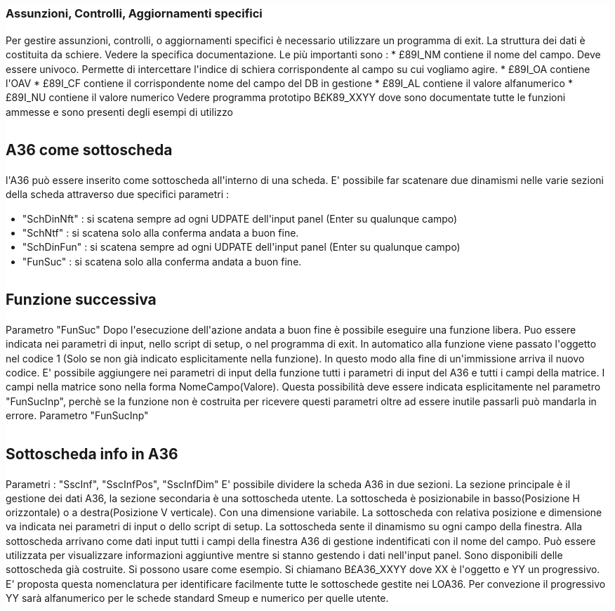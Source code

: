 ### Assunzioni, Controlli, Aggiornamenti specifici
Per gestire assunzioni, controlli, o aggiornamenti specifici è necessario utilizzare un programma di exit. La struttura dei dati è costituita da schiere. Vedere la specifica documentazione.
Le più importanti sono : 
\* £89I_NM contiene il nome del campo. Deve essere univoco. Permette di intercettare l'indice di schiera corrispondente al campo su cui vogliamo agire.
\* £89I_OA contiene l'OAV
\* £89I_CF contiene il corrispondente nome del campo del DB in gestione
\* £89I_AL contiene il valore alfanumerico
\* £89I_NU contiene il valore numerico
Vedere programma prototipo B£K89_XXYY dove sono documentate tutte le funzioni ammesse e sono
presenti degli esempi di utilizzo


## A36 come sottoscheda
l'A36 può essere inserito come sottoscheda all'interno di una scheda.
E' possibile far scatenare due dinamismi nelle varie sezioni della scheda attraverso due specifici parametri : 
- "SchDinNft" :  si scatena sempre ad ogni UDPATE dell'input panel (Enter su qualunque campo)
- "SchNtf" :  si scatena solo alla conferma andata a buon fine.
- "SchDinFun" :  si scatena sempre ad ogni UDPATE dell'input panel (Enter su qualunque campo)
- "FunSuc" :  si scatena solo alla conferma andata a buon fine.

## Funzione successiva
Parametro "FunSuc"
Dopo l'esecuzione dell'azione andata a buon fine è possibile eseguire una funzione libera.
Puo essere indicata nei parametri di input, nello script di setup, o nel programma di exit.
In automatico alla funzione viene passato l'oggetto nel codice 1 (Solo se non già indicato esplicitamente nella funzione). In questo modo alla fine di un'immissione arriva il nuovo codice.
E' possibile aggiungere nei parametri di input della funzione tutti i parametri di input del A36 e tutti i campi della matrice. I campi nella matrice sono nella forma NomeCampo(Valore).
Questa possibilità deve essere indicata esplicitamente nel parametro "FunSucInp", perchè se la funzione non è costruita per ricevere questi parametri oltre ad essere inutile passarli può mandarla in errore. Parametro "FunSucInp"

## Sottoscheda info in A36
Parametri :  "SscInf", "SscInfPos", "SscInfDim"
E' possibile dividere la scheda A36 in due sezioni. La sezione principale è il gestione dei dati A36, la sezione secondaria è una sottoscheda utente.
La sottoscheda è posizionabile in basso(Posizione H orizzontale) o a destra(Posizione V verticale). Con una dimensione variabile.
La sottoscheda con relativa posizione e dimensione va indicata nei parametri di input o dello script di setup.
La sottoscheda sente il dinamismo su ogni campo della finestra. Alla sottoscheda arrivano come dati input tutti i campi della finestra A36 di gestione indentificati con il nome del campo.
Può essere utilizzata per visualizzare informazioni aggiuntive mentre si stanno gestendo i dati nell'input panel.
Sono disponibili delle sottoscheda già costruite. Si possono usare come esempio. Si chiamano B£A36_XXYY dove XX è l'oggetto e YY un progressivo.
E' proposta questa nomenclatura per identificare facilmente tutte le sottoschede gestite nei LOA36. Per convezione il progressivo YY sarà alfanumerico per le schede standard Smeup e numerico per quelle utente.
